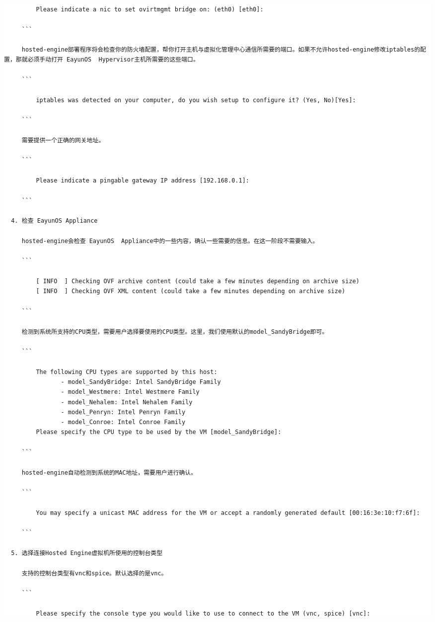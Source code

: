              Please indicate a nic to set ovirtmgmt bridge on: (eth0) [eth0]: 

         ```
         
         hosted-engine部署程序将会检查你的防火墙配置，帮你打开主机与虚拟化管理中心通信所需要的端口。如果不允许hosted-engine修改iptables的配置，那就必须手动打开 EayunOS  Hypervisor主机所需要的这些端口。

         ```

             iptables was detected on your computer, do you wish setup to configure it? (Yes, No)[Yes]: 

         ```

         需要提供一个正确的网关地址。

         ```
         
             Please indicate a pingable gateway IP address [192.168.0.1]: 

         ```

      4. 检查 EayunOS Appliance

         hosted-engine会检查 EayunOS  Appliance中的一些内容，确认一些需要的信息。在这一阶段不需要输入。

         ```

             [ INFO  ] Checking OVF archive content (could take a few minutes depending on archive size)
             [ INFO  ] Checking OVF XML content (could take a few minutes depending on archive size)

         ```

         检测到系统所支持的CPU类型，需要用户选择要使用的CPU类型。这里，我们使用默认的model_SandyBridge即可。

         ```

             The following CPU types are supported by this host:
                    - model_SandyBridge: Intel SandyBridge Family
                    - model_Westmere: Intel Westmere Family
                    - model_Nehalem: Intel Nehalem Family
                    - model_Penryn: Intel Penryn Family
                    - model_Conroe: Intel Conroe Family
             Please specify the CPU type to be used by the VM [model_SandyBridge]: 

         ```

         hosted-engine自动检测到系统的MAC地址，需要用户进行确认。

         ```

             You may specify a unicast MAC address for the VM or accept a randomly generated default [00:16:3e:10:f7:6f]: 

         ```

      5. 选择连接Hosted Engine虚拟机所使用的控制台类型

         支持的控制台类型有vnc和spice。默认选择的是vnc。

         ```

             Please specify the console type you would like to use to connect to the VM (vnc, spice) [vnc]: 
